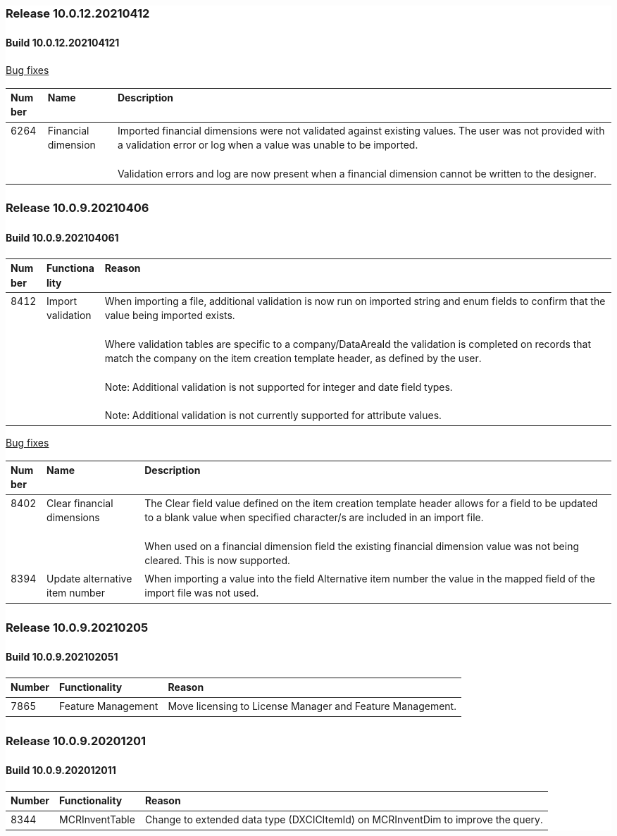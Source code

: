 ### Release 10.0.12.20210412

#### Build 10.0.12.202104121

<ins>Bug fixes</ins>

Number	  | Name	          | Description
:--       |:--              |:--
6264	  | Financial dimension | Imported financial dimensions were not validated against existing values. The user was not provided with a validation error or log when a value was unable to be imported. <BR> <BR> Validation errors and log are now present when a financial dimension cannot be written to the designer.

### Release 10.0.9.20210406

#### Build 10.0.9.202104061

Number	  | Functionality	  | Reason
:--       |:--              |:--
8412	|	Import validation	| When importing a file, additional validation is now run on imported string and enum fields to confirm that the value being imported exists. <BR> <BR> Where validation tables are specific to a company/DataAreaId the validation is completed on records that match the company on the item creation template header, as defined by the user. <BR> <BR> Note: Additional validation is not supported for integer and date field types. <BR> <BR> Note: Additional validation is not currently supported for attribute values.
  
<ins>Bug fixes</ins>

Number	  | Name	          | Description
:--       |:--              |:--
8402	  | Clear financial dimensions | The Clear field value defined on the item creation template header allows for a field to be updated to a blank value when specified character/s are included in an import file. <BR> <BR> When used on a financial dimension field the existing financial dimension value was not being cleared. This is now supported.
8394	  | Update alternative item number | When importing a value into the field Alternative item number the value in the mapped field of the import file was not used.

### Release 10.0.9.20210205

#### Build 10.0.9.202102051

Number	  | Functionality	  | Reason
:--       |:--              |:--
7865	|	Feature Management	| Move licensing to License Manager and Feature Management.
  
### Release 10.0.9.20201201

#### Build 10.0.9.202012011

Number	  | Functionality	  | Reason
:--       |:--              |:--
8344	|	MCRInventTable	| Change to extended data type (DXCICItemId) on MCRInventDim to improve the query.
